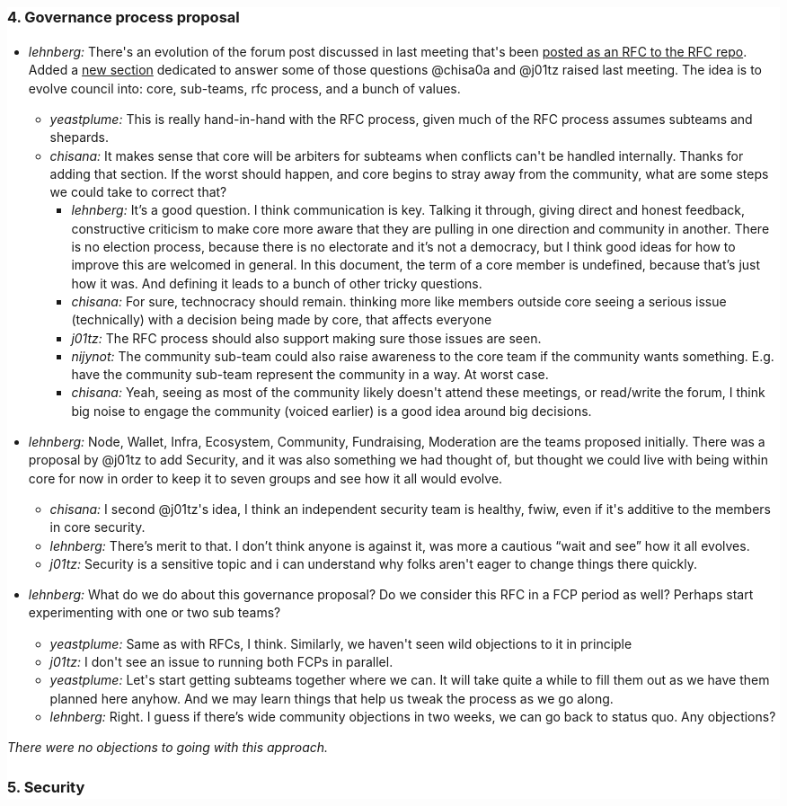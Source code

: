 ### 4. Governance process proposal

* _lehnberg:_ There's an evolution of the forum post discussed in last meeting that's been [posted as an RFC to the RFC repo](https://github.com/mimblewimble/grin-rfcs/blob/master/text/0002-grin-governance.md). Added a [new section](https://github.com/mimblewimble/grin-rfcs/blob/master/text/0002-grin-governance.md#in-case-of-conflicts-disagreement-or-dissent) dedicated to answer some of those questions @chisa0a and @j01tz raised last meeting. The idea is to evolve council into: core, sub-teams, rfc process, and a bunch of values.
   * _yeastplume:_ This is really hand-in-hand with the RFC process, given much of the RFC process assumes subteams and shepards. 
   * _chisana:_ It makes sense that core will be arbiters for subteams when conflicts can't be handled internally. Thanks for adding that section. If the worst should happen, and core begins to stray away from the community, what are some steps we could take to correct that?
       * _lehnberg:_ It’s a good question. I think communication is key. Talking it through, giving direct and honest feedback, constructive criticism to make core more aware that they are pulling in one direction and community in another. There is no election process, because there is no electorate and it’s not a democracy, but I think good ideas for how to improve this are welcomed in general. In this document, the term of a core member is undefined, because that’s just how it was. And defining it leads to a bunch of other tricky questions.
       * _chisana:_ For sure, technocracy should remain. thinking more like members outside core seeing a serious issue (technically) with a decision being made by core, that affects everyone
       * _j01tz:_ The RFC process should also support making sure those issues are seen.
       * _nijynot:_ The community sub-team could also raise awareness to the core team if the community wants something. E.g. have the community sub-team represent the community in a way. At worst case.
       * _chisana:_ Yeah, seeing as most of the community likely doesn't attend these meetings, or read/write the forum, I think big noise to engage the community (voiced earlier) is a good idea around big decisions.

* _lehnberg:_ Node, Wallet, Infra, Ecosystem, Community, Fundraising, Moderation are the teams proposed initially. There was a proposal by @j01tz to add Security, and it was also something we had thought of, but thought we could live with being within core for now in order to keep it to seven groups and see how it all would evolve.
   * _chisana:_ I second @j01tz's idea, I think an independent security team is healthy, fwiw, even if it's additive to the members in core security.
   * _lehnberg:_ There’s merit to that. I don’t think anyone is against it, was more a cautious “wait and see” how it all evolves.
   * _j01tz:_ Security is a sensitive topic and i can understand why folks aren't eager to change things there quickly.

* _lehnberg:_ What do we do about this governance proposal? Do we consider this RFC in a FCP period as well? Perhaps start experimenting with one or two sub teams?
   * _yeastplume:_ Same as with RFCs, I think. Similarly, we haven't seen wild objections to it in principle
   * _j01tz:_ I don't see an issue to running both FCPs in parallel.
   * _yeastplume:_ Let's start getting subteams together where we can. It will take quite a while to fill them out as we have them planned here anyhow. And we may learn things that help us tweak the process as we go along.
   * _lehnberg:_ Right. I guess if there’s wide community objections in two weeks, we can go back to status quo. Any objections?

_There were no objections to going with this approach._

### 5. Security
